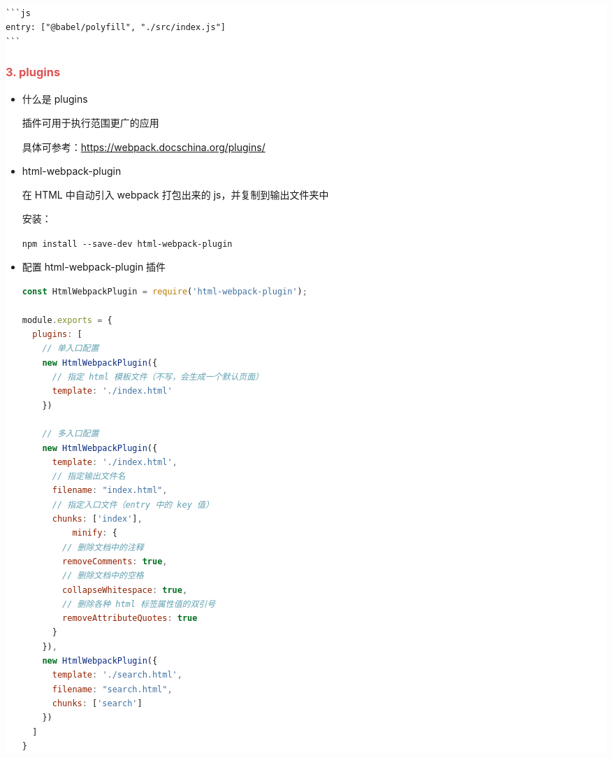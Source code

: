     ```js
    entry: ["@babel/polyfill", "./src/index.js"]
    ```



### <font color='#dc5254'>3. plugins</font>

+ 什么是 plugins

  插件可用于执行范围更广的应用

  具体可参考：https://webpack.docschina.org/plugins/



+ html-webpack-plugin

  在 HTML 中自动引入 webpack 打包出来的 js，并复制到输出文件夹中

  安装：

  ```shell
  npm install --save-dev html-webpack-plugin
  ```

+ 配置 html-webpack-plugin 插件

  ```js
  const HtmlWebpackPlugin = require('html-webpack-plugin');
  
  module.exports = {
    plugins: [
      // 单入口配置
      new HtmlWebpackPlugin({
        // 指定 html 模板文件（不写，会生成一个默认页面）
        template: './index.html'
      })
      
      // 多入口配置
      new HtmlWebpackPlugin({
        template: './index.html',
      	// 指定输出文件名
        filename: "index.html",
      	// 指定入口文件（entry 中的 key 值）
        chunks: ['index'],
    		minify: {
          // 删除文档中的注释
          removeComments: true,
          // 删除文档中的空格
          collapseWhitespace: true,
          // 删除各种 html 标签属性值的双引号
          removeAttributeQuotes: true
        }
      }),
      new HtmlWebpackPlugin({
        template: './search.html',
        filename: "search.html",
        chunks: ['search']
      })
    ]
  }
  ```
